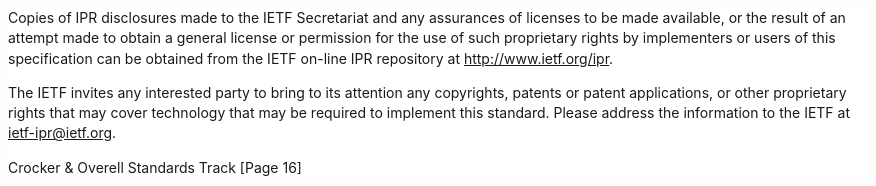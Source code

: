    Copies of IPR disclosures made to the IETF Secretariat and any
   assurances of licenses to be made available, or the result of an
   attempt made to obtain a general license or permission for the use of
   such proprietary rights by implementers or users of this
   specification can be obtained from the IETF on-line IPR repository at
   http://www.ietf.org/ipr.

   The IETF invites any interested party to bring to its attention any
   copyrights, patents or patent applications, or other proprietary
   rights that may cover technology that may be required to implement
   this standard.  Please address the information to the IETF at
   ietf-ipr@ietf.org.












Crocker & Overell           Standards Track                    [Page 16]

```